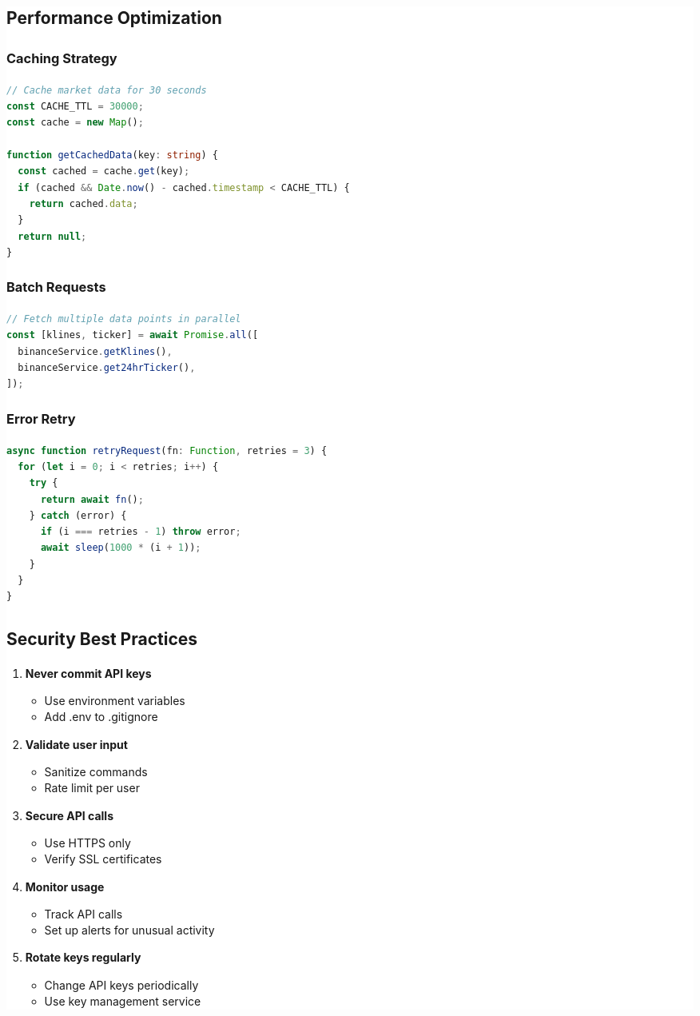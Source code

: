 ## Performance Optimization

### Caching Strategy

```typescript
// Cache market data for 30 seconds
const CACHE_TTL = 30000;
const cache = new Map();

function getCachedData(key: string) {
  const cached = cache.get(key);
  if (cached && Date.now() - cached.timestamp < CACHE_TTL) {
    return cached.data;
  }
  return null;
}
```

### Batch Requests

```typescript
// Fetch multiple data points in parallel
const [klines, ticker] = await Promise.all([
  binanceService.getKlines(),
  binanceService.get24hrTicker(),
]);
```

### Error Retry

```typescript
async function retryRequest(fn: Function, retries = 3) {
  for (let i = 0; i < retries; i++) {
    try {
      return await fn();
    } catch (error) {
      if (i === retries - 1) throw error;
      await sleep(1000 * (i + 1));
    }
  }
}
```

## Security Best Practices

1. **Never commit API keys**
   - Use environment variables
   - Add .env to .gitignore

2. **Validate user input**
   - Sanitize commands
   - Rate limit per user

3. **Secure API calls**
   - Use HTTPS only
   - Verify SSL certificates

4. **Monitor usage**
   - Track API calls
   - Set up alerts for unusual activity

5. **Rotate keys regularly**
   - Change API keys periodically
   - Use key management service

